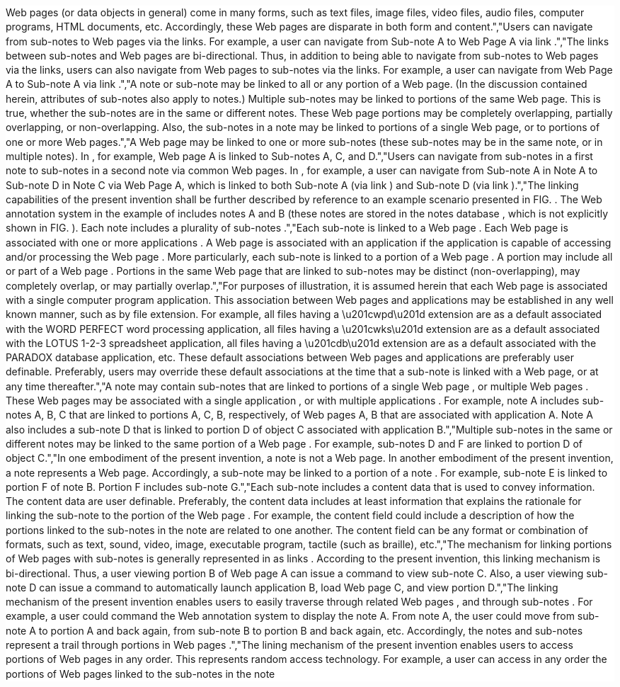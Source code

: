 Web pages (or data objects in general) come in many forms, such as text files, image files, video files, audio files, computer programs, HTML documents, etc. Accordingly, these Web pages are disparate in both form and content.","Users can navigate from sub-notes to Web pages via the links. For example, a user can navigate from Sub-note A to Web Page A via link .","The links between sub-notes and Web pages are bi-directional. Thus, in addition to being able to navigate from sub-notes to Web pages via the links, users can also navigate from Web pages to sub-notes via the links. For example, a user can navigate from Web Page A to Sub-note A via link .","A note or sub-note may be linked to all or any portion of a Web page. (In the discussion contained herein, attributes of sub-notes also apply to notes.) Multiple sub-notes may be linked to portions of the same Web page. This is true, whether the sub-notes are in the same or different notes. These Web page portions may be completely overlapping, partially overlapping, or non-overlapping. Also, the sub-notes in a note may be linked to portions of a single Web page, or to portions of one or more Web pages.","A Web page may be linked to one or more sub-notes (these sub-notes may be in the same note, or in multiple notes). In , for example, Web page A is linked to Sub-notes A, C, and D.","Users can navigate from sub-notes in a first note to sub-notes in a second note via common Web pages. In , for example, a user can navigate from Sub-note A in Note A to Sub-note D in Note C via Web Page A, which is linked to both Sub-note A (via link ) and Sub-note D (via link ).","The linking capabilities of the present invention shall be further described by reference to an example scenario presented in FIG. . The Web annotation system  in the example of  includes notes A and B (these notes are stored in the notes database , which is not explicitly shown in FIG. ). Each note  includes a plurality of sub-notes .","Each sub-note  is linked to a Web page . Each Web page  is associated with one or more applications . A Web page  is associated with an application  if the application  is capable of accessing and\/or processing the Web page . More particularly, each sub-note  is linked to a portion  of a Web page . A portion  may include all or part of a Web page . Portions  in the same Web page  that are linked to sub-notes  may be distinct (non-overlapping), may completely overlap, or may partially overlap.","For purposes of illustration, it is assumed herein that each Web page is associated with a single computer program application. This association between Web pages and applications may be established in any well known manner, such as by file extension. For example, all files having a \u201cwpd\u201d extension are as a default associated with the WORD PERFECT word processing application, all files having a \u201cwks\u201d extension are as a default associated with the LOTUS 1-2-3 spreadsheet application, all files having a \u201cdb\u201d extension are as a default associated with the PARADOX database application, etc. These default associations between Web pages and applications are preferably user definable. Preferably, users may override these default associations at the time that a sub-note is linked with a Web page, or at any time thereafter.","A note  may contain sub-notes  that are linked to portions  of a single Web page , or multiple Web pages . These Web pages  may be associated with a single application , or with multiple applications . For example, note A includes sub-notes A, B, C that are linked to portions A, C, B, respectively, of Web pages A, B that are associated with application A. Note A also includes a sub-note D that is linked to portion D of object C associated with application B.","Multiple sub-notes  in the same or different notes  may be linked to the same portion  of a Web page . For example, sub-notes D and F are linked to portion D of object C.","In one embodiment of the present invention, a note  is not a Web page. In another embodiment of the present invention, a note  represents a Web page. Accordingly, a sub-note  may be linked to a portion of a note . For example, sub-note E is linked to portion F of note B. Portion F includes sub-note G.","Each sub-note  includes a content data that is used to convey information. The content data are user definable. Preferably, the content data includes at least information that explains the rationale for linking the sub-note  to the portion  of the Web page . For example, the content field  could include a description of how the portions  linked to the sub-notes  in the note  are related to one another. The content field  can be any format or combination of formats, such as text, sound, video, image, executable program, tactile (such as braille), etc.","The mechanism for linking portions  of Web pages  with sub-notes  is generally represented in  as links . According to the present invention, this linking mechanism  is bi-directional. Thus, a user viewing portion B of Web page A can issue a command to view sub-note C. Also, a user viewing sub-note D can issue a command to automatically launch application B, load Web page C, and view portion D.","The linking mechanism  of the present invention enables users to easily traverse through related Web pages , and through sub-notes . For example, a user could command the Web annotation system  to display the note A. From note A, the user could move from sub-note A to portion A and back again, from sub-note B to portion B and back again, etc. Accordingly, the notes  and sub-notes  represent a trail through portions  in Web pages .","The lining mechanism  of the present invention enables users to access portions  of Web pages  in any order. This represents random access technology. For example, a user can access in any order the portions  of Web pages  linked to the sub-notes  in the note